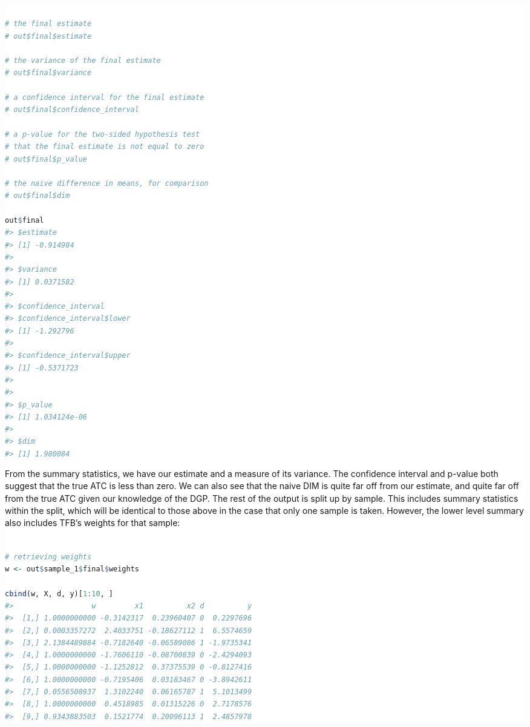 ``` r

# the final estimate
# out$final$estimate

# the variance of the final estimate
# out$final$variance

# a confidence interval for the final estimate
# out$final$confidence_interval

# a p-value for the two-sided hypothesis test
# that the final estimate is not equal to zero
# out$final$p_value

# the naive difference in means, for comparison
# out$final$dim

out$final
#> $estimate
#> [1] -0.914984
#> 
#> $variance
#> [1] 0.0371582
#> 
#> $confidence_interval
#> $confidence_interval$lower
#> [1] -1.292796
#> 
#> $confidence_interval$upper
#> [1] -0.5371723
#> 
#> 
#> $p_value
#> [1] 1.034124e-06
#> 
#> $dim
#> [1] 1.980084
```

From the summary statistics, we have our estimate and a measure of its
variance. The confidence interval and p-value both suggest that the true
ATC is less than zero. We can also see that the naive DIM is quite far
off from our estimate, and quite far off from the true ATC given our
knowledge of the DGP. The rest of the output is split up by sample. This
includes summary statistics within the split, which will be identical to
those above in the case that only one sample is taken. However, the
lower level summary also includes TFB’s weights for that sample:

``` r

# retrieving weights
w <- out$sample_1$final$weights

cbind(w, X, d, y)[1:10, ]
#>                  w         x1          x2 d          y
#>  [1,] 1.0000000000 -0.3142317  0.23960407 0  0.2297696
#>  [2,] 0.0003357272  2.4033751 -0.18627112 1  6.5574659
#>  [3,] 2.1384489884 -0.7182640 -0.06589086 1 -1.9735341
#>  [4,] 1.0000000000 -1.7606110 -0.08700839 0 -2.4294093
#>  [5,] 1.0000000000 -1.1252812  0.37375539 0 -0.8127416
#>  [6,] 1.0000000000 -0.7195406  0.03183467 0 -3.8942611
#>  [7,] 0.0556508937  1.3102240  0.06165787 1  5.1013499
#>  [8,] 1.0000000000  0.4518985  0.01315226 0  2.7178576
#>  [9,] 0.9343883503  0.1521774  0.20096113 1  2.4857978
```